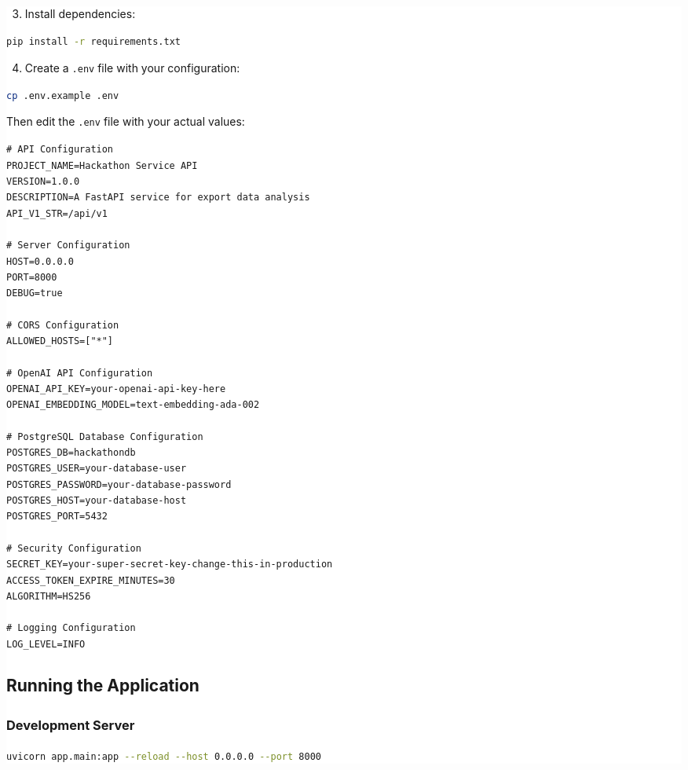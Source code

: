 3. Install dependencies:

```bash
pip install -r requirements.txt
```

4. Create a `.env` file with your configuration:

```bash
cp .env.example .env
```

Then edit the `.env` file with your actual values:

```env
# API Configuration
PROJECT_NAME=Hackathon Service API
VERSION=1.0.0
DESCRIPTION=A FastAPI service for export data analysis
API_V1_STR=/api/v1

# Server Configuration
HOST=0.0.0.0
PORT=8000
DEBUG=true

# CORS Configuration
ALLOWED_HOSTS=["*"]

# OpenAI API Configuration
OPENAI_API_KEY=your-openai-api-key-here
OPENAI_EMBEDDING_MODEL=text-embedding-ada-002

# PostgreSQL Database Configuration
POSTGRES_DB=hackathondb
POSTGRES_USER=your-database-user
POSTGRES_PASSWORD=your-database-password
POSTGRES_HOST=your-database-host
POSTGRES_PORT=5432

# Security Configuration
SECRET_KEY=your-super-secret-key-change-this-in-production
ACCESS_TOKEN_EXPIRE_MINUTES=30
ALGORITHM=HS256

# Logging Configuration
LOG_LEVEL=INFO
```

## Running the Application

### Development Server

```bash
uvicorn app.main:app --reload --host 0.0.0.0 --port 8000
```

